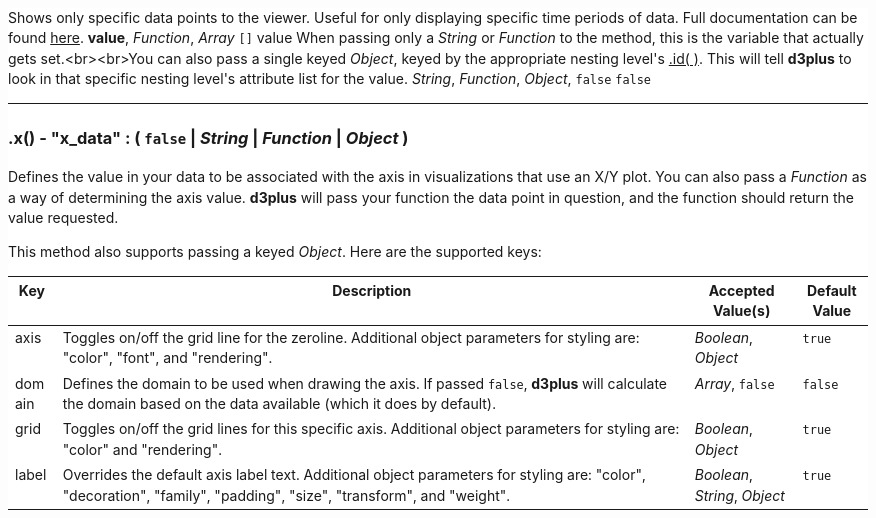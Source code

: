 <td>Shows only specific data points to the viewer. Useful for only displaying specific time periods of data. Full documentation can be found <a href="Data-Filtering#solo">here</a>.</td>
<td><strong>value</strong>, <em>Function</em>, <em>Array</em></td>
<td><code>[]</code></td>
</tr>
<tr>
<td>value</td>
<td>When passing only a <em>String</em> or <em>Function</em> to the method, this is the variable that actually gets set.&lt;br&gt;&lt;br&gt;You can also pass a single keyed <em>Object</em>, keyed by the appropriate nesting level&#39;s <a href="#id">.id( )</a>. This will tell <strong>d3plus</strong> to look in that specific nesting level&#39;s attribute list for the value.</td>
<td><em>String</em>, <em>Function</em>, <em>Object</em>, <code>false</code></td>
<td><code>false</code></td>
</tr>
</tbody>
</table>
<hr>
<h3 id="-x-x_data-false-string-function-object-">.x() - &quot;x_data&quot; : ( <code>false</code> | <em>String</em> | <em>Function</em> | <em>Object</em> )</h3>
<p>Defines the value in your data to be associated with the axis in visualizations that use an X/Y plot. You can also pass a <em>Function</em> as a way of determining the axis value. <strong>d3plus</strong> will pass your function the data point in question, and the function should return the value requested.</p>
<p>This method also supports passing a keyed <em>Object</em>. Here are the supported keys:</p>
<table>
<thead>
<tr>
<th>Key</th>
<th>Description</th>
<th>Accepted Value(s)</th>
<th>Default Value</th>
</tr>
</thead>
<tbody>
<tr>
<td>axis</td>
<td>Toggles on/off the grid line for the zeroline. Additional object parameters for styling are: &quot;color&quot;, &quot;font&quot;, and &quot;rendering&quot;.</td>
<td><em>Boolean</em>, <em>Object</em></td>
<td><code>true</code></td>
</tr>
<tr>
<td>domain</td>
<td>Defines the domain to be used when drawing the axis. If passed <code>false</code>, <strong>d3plus</strong> will calculate the domain based on the data available (which it does by default).</td>
<td><em>Array</em>, <code>false</code></td>
<td><code>false</code></td>
</tr>
<tr>
<td>grid</td>
<td>Toggles on/off the grid lines for this specific axis. Additional object parameters for styling are: &quot;color&quot; and &quot;rendering&quot;.</td>
<td><em>Boolean</em>, <em>Object</em></td>
<td><code>true</code></td>
</tr>
<tr>
<td>label</td>
<td>Overrides the default axis label text. Additional object parameters for styling are: &quot;color&quot;, &quot;decoration&quot;, &quot;family&quot;, &quot;padding&quot;, &quot;size&quot;, &quot;transform&quot;, and &quot;weight&quot;.</td>
<td><em>Boolean</em>, <em>String</em>, <em>Object</em></td>
<td><code>true</code></td>
</tr>
<tr>